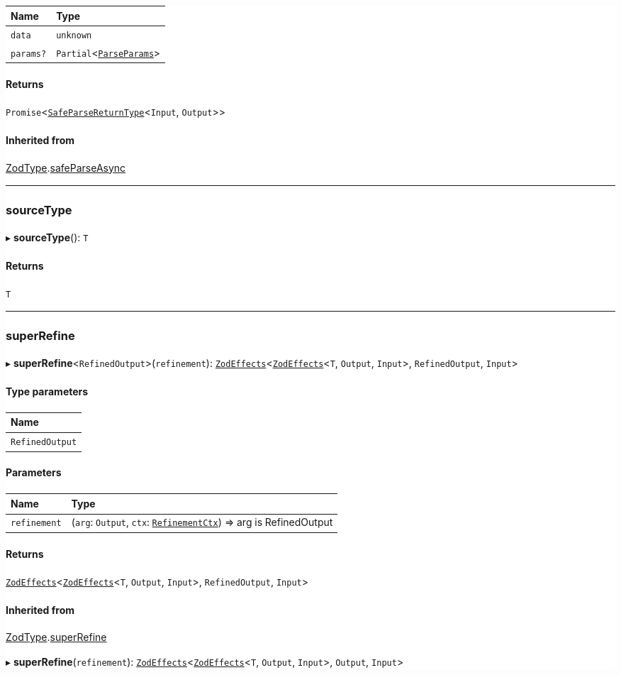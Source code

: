 | Name | Type |
| :------ | :------ |
| `data` | `unknown` |
| `params?` | `Partial`\<[`ParseParams`](../modules/Core.z.md#parseparams)\> |

#### Returns

`Promise`\<[`SafeParseReturnType`](../modules/Core.z.md#safeparsereturntype)\<`Input`, `Output`\>\>

#### Inherited from

[ZodType](Core.z.ZodType.md).[safeParseAsync](Core.z.ZodType.md#safeparseasync)

___

### sourceType

▸ **sourceType**(): `T`

#### Returns

`T`

___

### superRefine

▸ **superRefine**\<`RefinedOutput`\>(`refinement`): [`ZodEffects`](Core.z.ZodEffects.md)\<[`ZodEffects`](Core.z.ZodEffects.md)\<`T`, `Output`, `Input`\>, `RefinedOutput`, `Input`\>

#### Type parameters

| Name |
| :------ |
| `RefinedOutput` |

#### Parameters

| Name | Type |
| :------ | :------ |
| `refinement` | (`arg`: `Output`, `ctx`: [`RefinementCtx`](../interfaces/Core.z.RefinementCtx.md)) => arg is RefinedOutput |

#### Returns

[`ZodEffects`](Core.z.ZodEffects.md)\<[`ZodEffects`](Core.z.ZodEffects.md)\<`T`, `Output`, `Input`\>, `RefinedOutput`, `Input`\>

#### Inherited from

[ZodType](Core.z.ZodType.md).[superRefine](Core.z.ZodType.md#superrefine)

▸ **superRefine**(`refinement`): [`ZodEffects`](Core.z.ZodEffects.md)\<[`ZodEffects`](Core.z.ZodEffects.md)\<`T`, `Output`, `Input`\>, `Output`, `Input`\>
